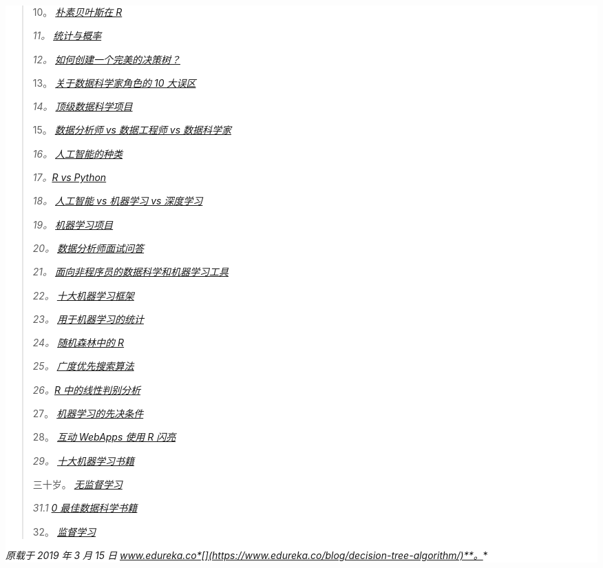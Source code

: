 > 10。 [*朴素贝叶斯在 R*](/edureka/naive-bayes-in-r-37ca73f3e85c)
> 
> *11。* [*统计与概率*](/edureka/statistics-and-probability-cf736d703703)
> 
> *12。* [*如何创建一个完美的决策树？*](/edureka/decision-trees-b00348e0ac89)
> 
> 13。 [*关于数据科学家角色的 10 大误区*](/edureka/data-scientists-myths-14acade1f6f7)
> 
> *14。* [*顶级数据科学项目*](/edureka/data-science-projects-b32f1328eed8)
> 
> 15。 [*数据分析师 vs 数据工程师 vs 数据科学家*](/edureka/data-analyst-vs-data-engineer-vs-data-scientist-27aacdcaffa5)
> 
> *16。* [*人工智能的种类*](/edureka/types-of-artificial-intelligence-4c40a35f784)
> 
> *17。*[*R vs Python*](/edureka/r-vs-python-48eb86b7b40f)
> 
> *18。* [*人工智能 vs 机器学习 vs 深度学习*](/edureka/ai-vs-machine-learning-vs-deep-learning-1725e8b30b2e)
> 
> *19。* [*机器学习项目*](/edureka/machine-learning-projects-cb0130d0606f)
> 
> *20。* [*数据分析师面试问答*](/edureka/data-analyst-interview-questions-867756f37e3d)
> 
> *21。* [*面向非程序员的数据科学和机器学习工具*](/edureka/data-science-and-machine-learning-for-non-programmers-c9366f4ac3fb)
> 
> *22。* [*十大机器学习框架*](/edureka/top-10-machine-learning-frameworks-72459e902ebb)
> 
> *23。* [*用于机器学习的统计*](/edureka/statistics-for-machine-learning-c8bc158bb3c8)
> 
> *24。* [*随机森林中的 R*](/edureka/random-forest-classifier-92123fd2b5f9)
> 
> *25。* [*广度优先搜索算法*](/edureka/breadth-first-search-algorithm-17d2c72f0eaa)
> 
> *26。*[*R 中的线性判别分析*](/edureka/linear-discriminant-analysis-88fa8ad59d0f)
> 
> 27。 [*机器学习的先决条件*](/edureka/prerequisites-for-machine-learning-68430f467427)
> 
> 28。 [*互动 WebApps 使用 R 闪亮*](/edureka/r-shiny-tutorial-47b050927bd2)
> 
> *29。* [*十大机器学习书籍*](/edureka/top-10-machine-learning-books-541f011d824e)
> 
> 三十岁。 [*无监督学习*](/edureka/unsupervised-learning-40a82b0bac64)
> 
> *31.1* [*0 最佳数据科学书籍*](/edureka/10-best-books-data-science-9161f8e82aca)
> 
> 32。 [*监督学习*](/edureka/supervised-learning-5a72987484d0)

*原载于 2019 年 3 月 15 日 www.edureka.co*[](https://www.edureka.co/blog/decision-tree-algorithm/)**。**